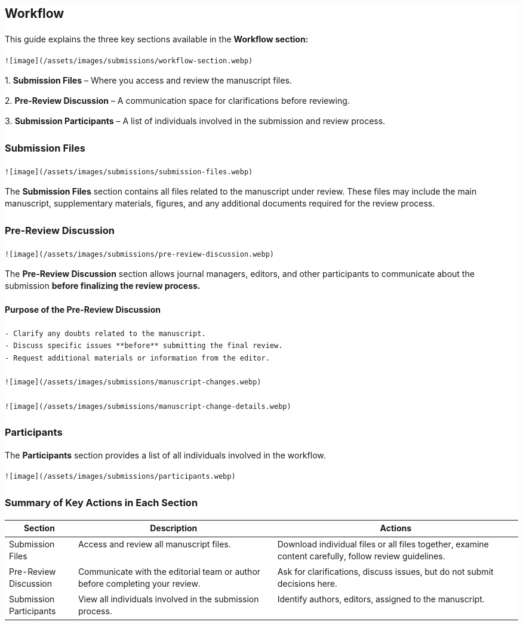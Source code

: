 ## Workflow

This guide explains the three key sections available in the **Workflow section:**

    ![image](/assets/images/submissions/workflow-section.webp)

 1️. **Submission Files** – Where you access and review the manuscript files.

 2️. **Pre-Review Discussion** – A communication space for clarifications before reviewing.

 3️. **Submission Participants** – A list of individuals involved in the submission and review process.

### Submission Files

    ![image](/assets/images/submissions/submission-files.webp)

The **Submission Files** section contains all files related to the manuscript under review. These files may include the main manuscript, supplementary materials, figures, and any additional documents required for the review process.

### Pre-Review Discussion

    ![image](/assets/images/submissions/pre-review-discussion.webp)

The **Pre-Review Discussion** section allows journal managers, editors, and other participants to communicate about the submission **before finalizing the review process.**

#### Purpose of the Pre-Review Discussion

    - Clarify any doubts related to the manuscript.
    - Discuss specific issues **before** submitting the final review.
    - Request additional materials or information from the editor.

    ![image](/assets/images/submissions/manuscript-changes.webp)

    ![image](/assets/images/submissions/manuscript-change-details.webp)

### Participants

The **Participants** section provides a list of all individuals involved in the workflow.

    ![image](/assets/images/submissions/participants.webp)

### Summary of Key Actions in Each Section

| Section                | Description                                                                  |Actions                                                                                                |
|------------------------|------------------------------------------------------------------------------|-------------------------------------------------------------------------------------------------------|
|Submission Files        |Access and review all manuscript files.                                       | Download individual files or all files together, examine content carefully, follow review guidelines. |
|Pre-Review Discussion   |Communicate with the editorial team or author before completing your review.  | Ask for clarifications, discuss issues, but do not submit decisions here.                             |
|Submission Participants | View all individuals involved in the submission process.                     | Identify authors, editors,  assigned to the manuscript.                                               |
